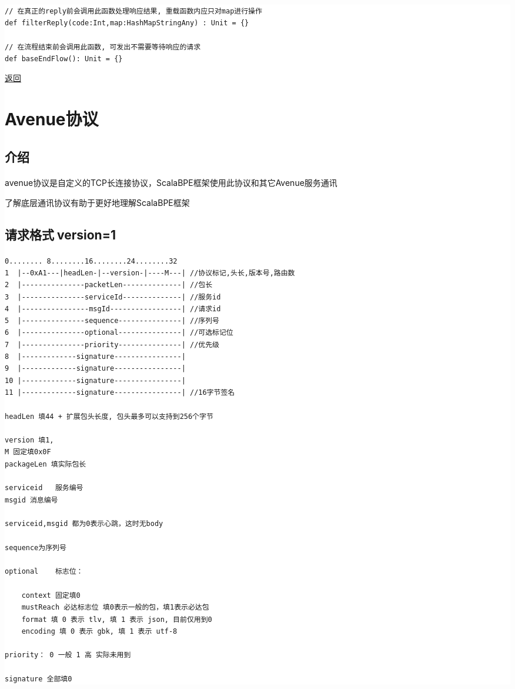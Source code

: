     // 在真正的reply前会调用此函数处理响应结果, 重载函数内应只对map进行操作
    def filterReply(code:Int,map:HashMapStringAny) : Unit = {} 

    // 在流程结束前会调用此函数, 可发出不需要等待响应的请求
    def baseEndFlow(): Unit = {} 

[返回](#toc)

# <a name="avenue">Avenue协议</a>

## 介绍

  avenue协议是自定义的TCP长连接协议，ScalaBPE框架使用此协议和其它Avenue服务通讯
  
  了解底层通讯协议有助于更好地理解ScalaBPE框架

## 请求格式  version=1
    
    0........ 8........16........24........32
    1  |--0xA1---|headLen-|--version-|----M---| //协议标记,头长,版本号,路由数
    2  |---------------packetLen--------------| //包长 
    3  |---------------serviceId--------------| //服务id
    4  |----------------msgId-----------------| //请求id
    5  |---------------sequence---------------| //序列号
    6  |---------------optional---------------| //可选标记位
    7  |---------------priority---------------| //优先级
    8  |-------------signature----------------|
    9  |-------------signature----------------|
    10 |-------------signature----------------|
    11 |-------------signature----------------| //16字节签名
    
    headLen 填44 + 扩展包头长度, 包头最多可以支持到256个字节
    
    version 填1, 
    M 固定填0x0F
    packageLen 填实际包长
    
    serviceid   服务编号
    msgid 消息编号
    
    serviceid,msgid 都为0表示心跳，这时无body
    
    sequence为序列号
    
    optional    标志位：
    
        context 固定填0 
        mustReach 必达标志位 填0表示一般的包，填1表示必达包
        format 填 0 表示 tlv, 填 1 表示 json, 目前仅用到0
        encoding 填 0 表示 gbk, 填 1 表示 utf-8
    
    priority： 0 一般 1 高 实际未用到
    
    signature 全部填0
    